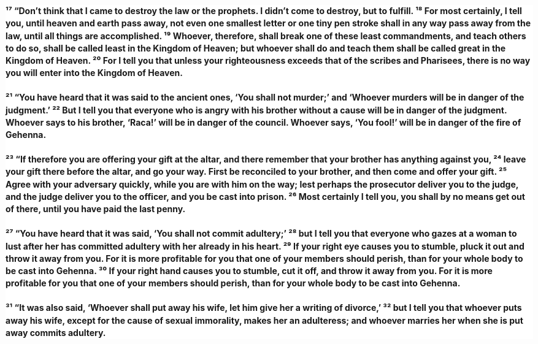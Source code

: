 
#### ¹⁷ “Don’t think that I came to destroy the law or the prophets. I didn’t come to destroy, but to fulfill. ¹⁸ For most certainly, I tell you, until heaven and earth pass away, not even one smallest letter or one tiny pen stroke shall in any way pass away from the law, until all things are accomplished. ¹⁹ Whoever, therefore, shall break one of these least commandments, and teach others to do so, shall be called least in the Kingdom of Heaven; but whoever shall do and teach them shall be called great in the Kingdom of Heaven. ²⁰ For I tell you that unless your righteousness exceeds that of the scribes and Pharisees, there is no way you will enter into the Kingdom of Heaven. 


#### ²¹ “You have heard that it was said to the ancient ones, ‘You shall not murder;’ and ‘Whoever murders will be in danger of the judgment.’ ²² But I tell you that everyone who is angry with his brother without a cause   will be in danger of the judgment. Whoever says to his brother, ‘Raca!’  will be in danger of the council. Whoever says, ‘You fool!’ will be in danger of the fire of Gehenna. 


#### ²³ “If therefore you are offering your gift at the altar, and there remember that your brother has anything against you, ²⁴ leave your gift there before the altar, and go your way. First be reconciled to your brother, and then come and offer your gift. ²⁵ Agree with your adversary quickly, while you are with him on the way; lest perhaps the prosecutor deliver you to the judge, and the judge deliver you to the officer, and you be cast into prison. ²⁶ Most certainly I tell you, you shall by no means get out of there, until you have paid the last penny. 


#### ²⁷ “You have heard that it was said,  ‘You shall not commit adultery;’ ²⁸ but I tell you that everyone who gazes at a woman to lust after her has committed adultery with her already in his heart. ²⁹ If your right eye causes you to stumble, pluck it out and throw it away from you. For it is more profitable for you that one of your members should perish, than for your whole body to be cast into Gehenna. ³⁰ If your right hand causes you to stumble, cut it off, and throw it away from you. For it is more profitable for you that one of your members should perish, than for your whole body to be cast into Gehenna. 


#### ³¹ “It was also said, ‘Whoever shall put away his wife, let him give her a writing of divorce,’ ³² but I tell you that whoever puts away his wife, except for the cause of sexual immorality, makes her an adulteress; and whoever marries her when she is put away commits adultery. 
